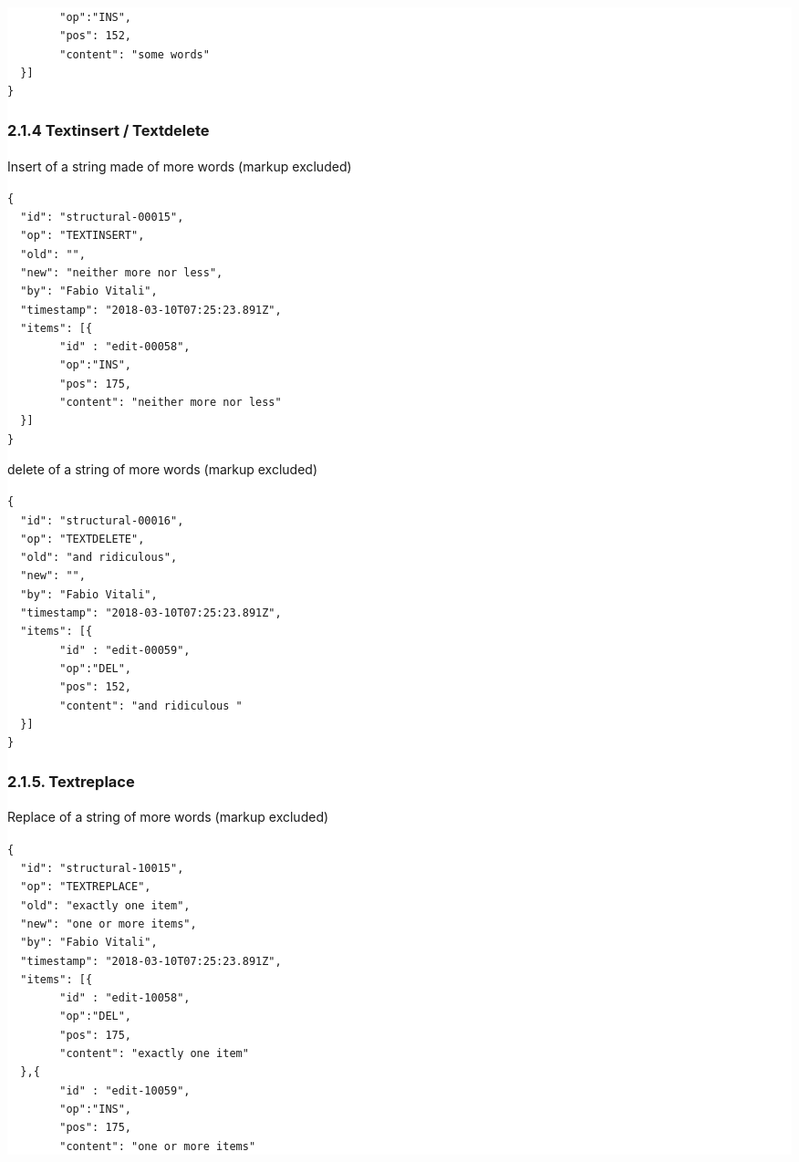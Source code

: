 ```
        "op":"INS", 
        "pos": 152, 
        "content": "some words" 
  }]
}
```

### 2.1.4 Textinsert / Textdelete

Insert of a string made of more words (markup excluded)

```
{ 
  "id": "structural-00015",
  "op": "TEXTINSERT", 
  "old": "",
  "new": "neither more nor less",
  "by": "Fabio Vitali",
  "timestamp": "2018-03-10T07:25:23.891Z", 
  "items": [{ 
        "id" : "edit-00058",
        "op":"INS", 
        "pos": 175, 
        "content": "neither more nor less" 
  }]
}
```
delete of a string of more words (markup excluded)
```
{ 
  "id": "structural-00016",
  "op": "TEXTDELETE", 
  "old": "and ridiculous",
  "new": "",
  "by": "Fabio Vitali",
  "timestamp": "2018-03-10T07:25:23.891Z", 
  "items": [{ 
        "id" : "edit-00059",
        "op":"DEL", 
        "pos": 152, 
        "content": "and ridiculous " 
  }]
}
```
### 2.1.5. Textreplace
Replace of a string of more words (markup excluded)
```
{ 
  "id": "structural-10015",
  "op": "TEXTREPLACE", 
  "old": "exactly one item",
  "new": "one or more items",
  "by": "Fabio Vitali",
  "timestamp": "2018-03-10T07:25:23.891Z", 
  "items": [{ 
        "id" : "edit-10058",
        "op":"DEL", 
        "pos": 175, 
        "content": "exactly one item" 
  },{ 
        "id" : "edit-10059",
        "op":"INS", 
        "pos": 175, 
        "content": "one or more items" 
```